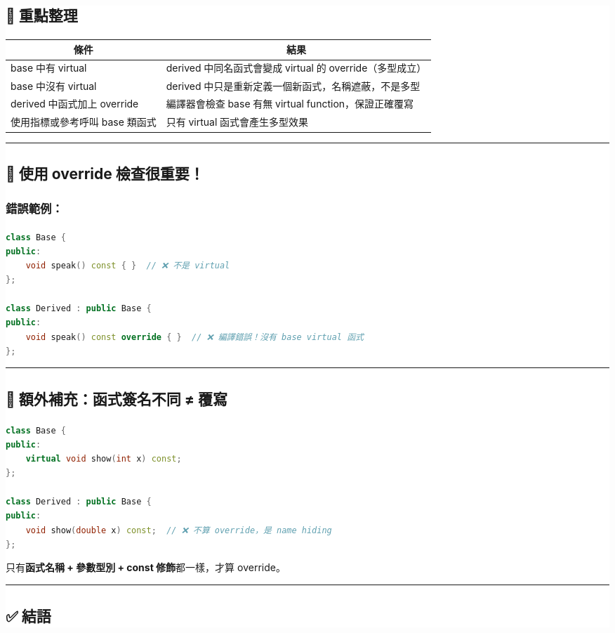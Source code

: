 
## 🧠 重點整理

|條件|結果|
|---|---|
|base 中有 virtual|derived 中同名函式會變成 virtual 的 override（多型成立）|
|base 中沒有 virtual|derived 中只是重新定義一個新函式，名稱遮蔽，不是多型|
|derived 中函式加上 override|編譯器會檢查 base 有無 virtual function，保證正確覆寫|
|使用指標或參考呼叫 base 類函式|只有 virtual 函式會產生多型效果|

---

## 🔧 使用 override 檢查很重要！

### 錯誤範例：

```cpp
class Base {
public:
    void speak() const { }  // ❌ 不是 virtual
};

class Derived : public Base {
public:
    void speak() const override { }  // ❌ 編譯錯誤！沒有 base virtual 函式
};
```

---

## 🔄 額外補充：函式簽名不同 ≠ 覆寫

```cpp
class Base {
public:
    virtual void show(int x) const;
};

class Derived : public Base {
public:
    void show(double x) const;  // ❌ 不算 override，是 name hiding
};
```

只有**函式名稱 + 參數型別 + const 修飾**都一樣，才算 override。

---

## ✅ 結語
